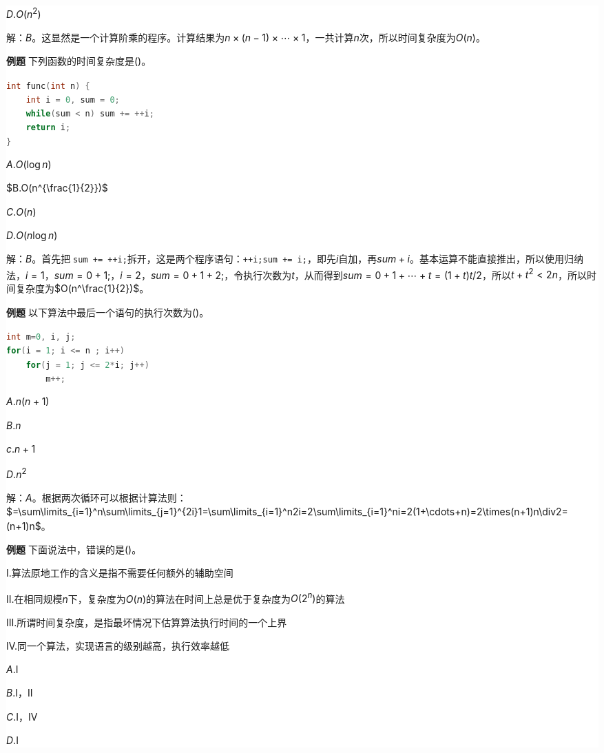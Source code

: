 $D.O(n^2)$

解：$B$。这显然是一个计算阶乘的程序。计算结果为$n\times(n-1)\times\cdots\times1$，一共计算$n$次，所以时间复杂度为$O(n)$。

**例题** 下列函数的时间复杂度是()。

```c
int func(int n) {
    int i = 0, sum = 0;
    while(sum < n) sum += ++i;
    return i;
}
```

$A.O(\log n)$

$B.O(n^{\frac{1}{2}})$

$C.O(n)$

$D.O(n\log n)$

解：$B$。首先把 `sum += ++i;`拆开，这是两个程序语句：`++i;sum += i;`，即先$i$自加，再$sum+i$。基本运算不能直接推出，所以使用归纳法，$i=1$，$sum=0+1;$，$i=2$，$sum=0+1+2;$，令执行次数为$t$，从而得到$sum=0+1+\cdots+t=(1+t)t/2$，所以$t+t^2<2n$，所以时间复杂度为$O(n^\frac{1}{2})$。

**例题** 以下算法中最后一个语句的执行次数为()。

```c
int m=0, i, j;
for(i = 1; i <= n ; i++)
    for(j = 1; j <= 2*i; j++)
        m++;
```

$A.n(n+1)$

$B.n$

$c.n+1$

$D.n^2$

解：$A$。根据两次循环可以根据计算法则：$=\sum\limits_{i=1}^n\sum\limits_{j=1}^{2i}1=\sum\limits_{i=1}^n2i=2\sum\limits_{i=1}^ni=2(1+\cdots+n)=2\times(n+1)n\div2=(n+1)n$。

**例题** 下面说法中，错误的是()。

Ⅰ.算法原地工作的含义是指不需要任何额外的辅助空间

Ⅱ.在相同规模$n$下，复杂度为$O(n)$的算法在时间上总是优于复杂度为$O(2^n)$的算法

Ⅲ.所谓时间复杂度，是指最坏情况下估算算法执行时间的一个上界

Ⅳ.同一个算法，实现语言的级别越高，执行效率越低

$A.$Ⅰ

$B.$Ⅰ，Ⅱ

$C.$Ⅰ，Ⅳ

$D.$Ⅰ
